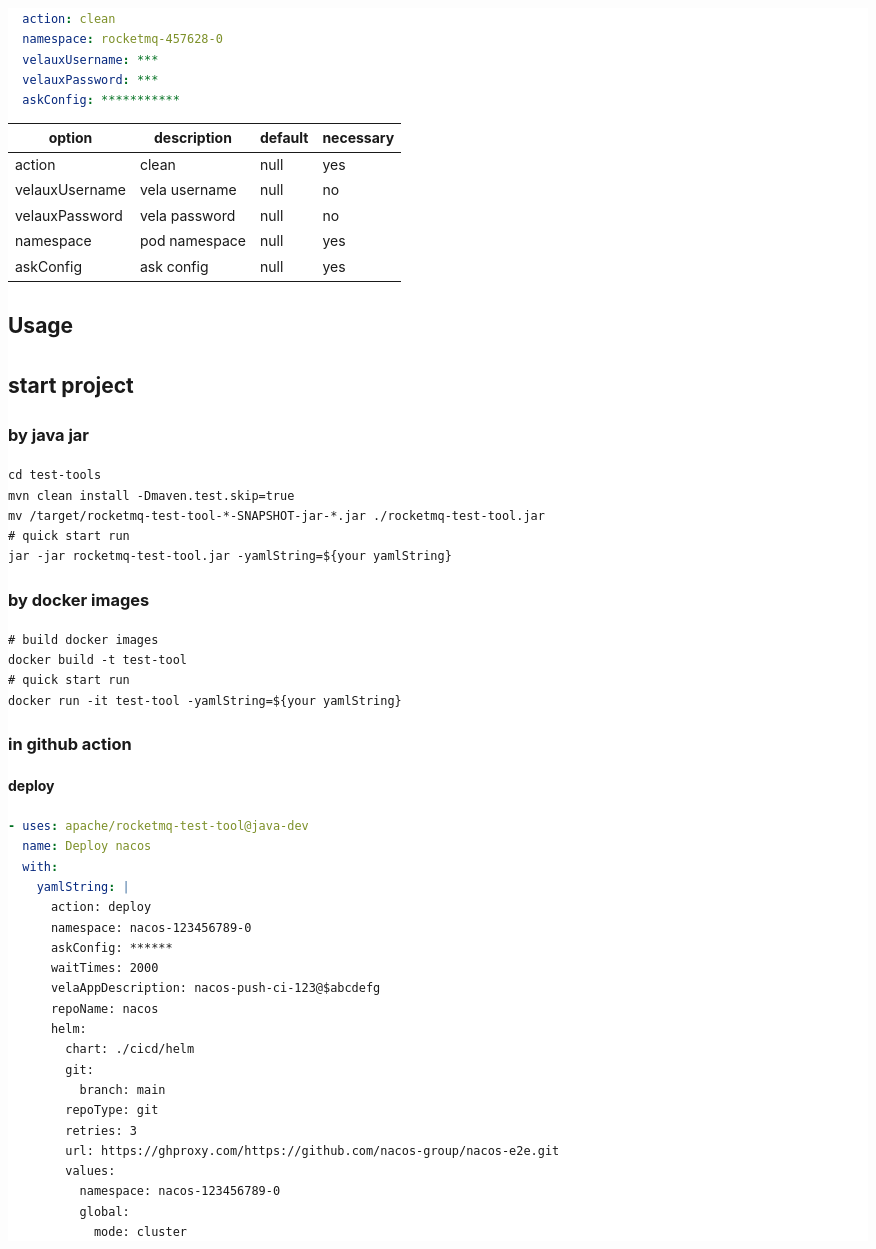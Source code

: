```yaml
  action: clean
  namespace: rocketmq-457628-0
  velauxUsername: ***
  velauxPassword: ***
  askConfig: ***********
```
| option         | description   | default    | necessary |
|----------------|---------------|---------|-----------|
| action         | clean         | null     | yes       |
| velauxUsername | vela username |   null  | no |
| velauxPassword | vela password | null       | no        |
| namespace      | pod namespace | null       | yes       |
| askConfig      | ask config               | null   | yes       |


## Usage


## start project
### by java jar
```agsl
cd test-tools
mvn clean install -Dmaven.test.skip=true
mv /target/rocketmq-test-tool-*-SNAPSHOT-jar-*.jar ./rocketmq-test-tool.jar
# quick start run
jar -jar rocketmq-test-tool.jar -yamlString=${your yamlString}
```
### by docker images
```
# build docker images
docker build -t test-tool
# quick start run
docker run -it test-tool -yamlString=${your yamlString}
```
### in github action
#### deploy 
```yaml
- uses: apache/rocketmq-test-tool@java-dev
  name: Deploy nacos
  with:
    yamlString: |
      action: deploy
      namespace: nacos-123456789-0
      askConfig: ******
      waitTimes: 2000
      velaAppDescription: nacos-push-ci-123@$abcdefg
      repoName: nacos
      helm:
        chart: ./cicd/helm
        git:
          branch: main
        repoType: git
        retries: 3
        url: https://ghproxy.com/https://github.com/nacos-group/nacos-e2e.git
        values:
          namespace: nacos-123456789-0
          global:
            mode: cluster
```
